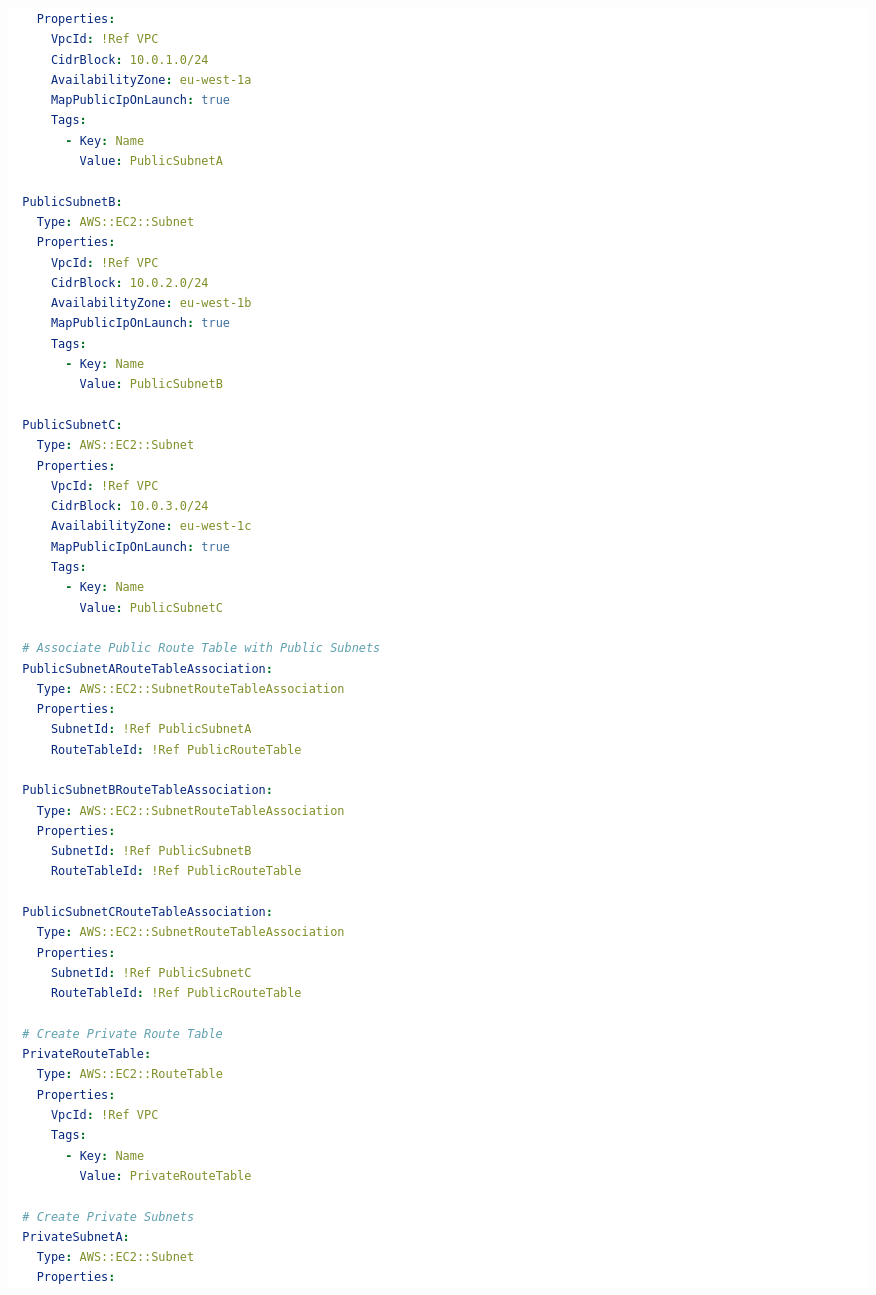 ```yaml
    Properties:
      VpcId: !Ref VPC
      CidrBlock: 10.0.1.0/24
      AvailabilityZone: eu-west-1a
      MapPublicIpOnLaunch: true
      Tags:
        - Key: Name
          Value: PublicSubnetA

  PublicSubnetB:
    Type: AWS::EC2::Subnet
    Properties:
      VpcId: !Ref VPC
      CidrBlock: 10.0.2.0/24
      AvailabilityZone: eu-west-1b
      MapPublicIpOnLaunch: true
      Tags:
        - Key: Name
          Value: PublicSubnetB

  PublicSubnetC:
    Type: AWS::EC2::Subnet
    Properties:
      VpcId: !Ref VPC
      CidrBlock: 10.0.3.0/24
      AvailabilityZone: eu-west-1c
      MapPublicIpOnLaunch: true
      Tags:
        - Key: Name
          Value: PublicSubnetC

  # Associate Public Route Table with Public Subnets
  PublicSubnetARouteTableAssociation:
    Type: AWS::EC2::SubnetRouteTableAssociation
    Properties:
      SubnetId: !Ref PublicSubnetA
      RouteTableId: !Ref PublicRouteTable

  PublicSubnetBRouteTableAssociation:
    Type: AWS::EC2::SubnetRouteTableAssociation
    Properties:
      SubnetId: !Ref PublicSubnetB
      RouteTableId: !Ref PublicRouteTable

  PublicSubnetCRouteTableAssociation:
    Type: AWS::EC2::SubnetRouteTableAssociation
    Properties:
      SubnetId: !Ref PublicSubnetC
      RouteTableId: !Ref PublicRouteTable

  # Create Private Route Table
  PrivateRouteTable:
    Type: AWS::EC2::RouteTable
    Properties:
      VpcId: !Ref VPC
      Tags:
        - Key: Name
          Value: PrivateRouteTable

  # Create Private Subnets
  PrivateSubnetA:
    Type: AWS::EC2::Subnet
    Properties:
```